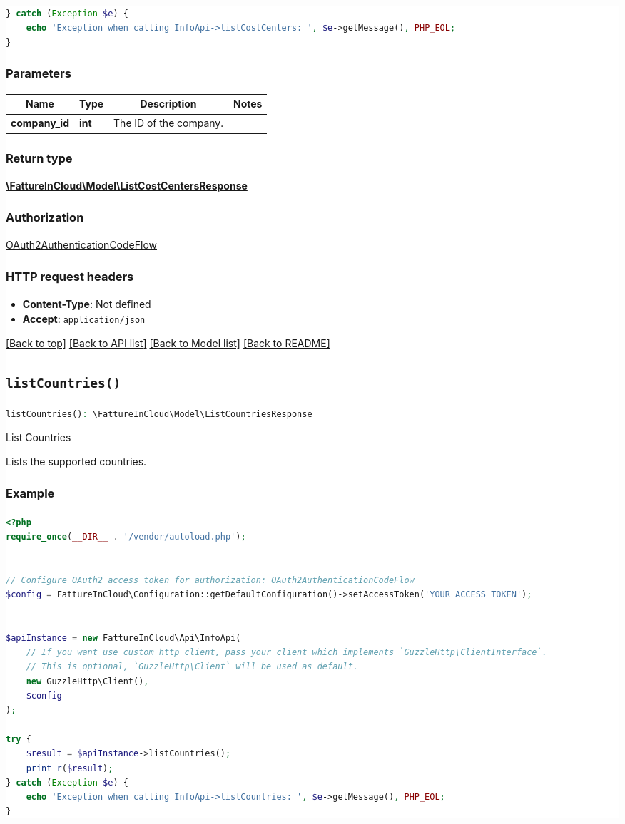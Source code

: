 ```php
} catch (Exception $e) {
    echo 'Exception when calling InfoApi->listCostCenters: ', $e->getMessage(), PHP_EOL;
}
```

### Parameters

| Name | Type | Description  | Notes |
| ------------- | ------------- | ------------- | ------------- |
| **company_id** | **int**| The ID of the company. | |

### Return type

[**\FattureInCloud\Model\ListCostCentersResponse**](../Model/ListCostCentersResponse.md)

### Authorization

[OAuth2AuthenticationCodeFlow](../../README.md#OAuth2AuthenticationCodeFlow)

### HTTP request headers

- **Content-Type**: Not defined
- **Accept**: `application/json`

[[Back to top]](#) [[Back to API list]](../../README.md#endpoints)
[[Back to Model list]](../../README.md#models)
[[Back to README]](../../README.md)

## `listCountries()`

```php
listCountries(): \FattureInCloud\Model\ListCountriesResponse
```

List Countries

Lists the supported countries.

### Example

```php
<?php
require_once(__DIR__ . '/vendor/autoload.php');


// Configure OAuth2 access token for authorization: OAuth2AuthenticationCodeFlow
$config = FattureInCloud\Configuration::getDefaultConfiguration()->setAccessToken('YOUR_ACCESS_TOKEN');


$apiInstance = new FattureInCloud\Api\InfoApi(
    // If you want use custom http client, pass your client which implements `GuzzleHttp\ClientInterface`.
    // This is optional, `GuzzleHttp\Client` will be used as default.
    new GuzzleHttp\Client(),
    $config
);
    
try {
    $result = $apiInstance->listCountries();
    print_r($result);
} catch (Exception $e) {
    echo 'Exception when calling InfoApi->listCountries: ', $e->getMessage(), PHP_EOL;
}
```
